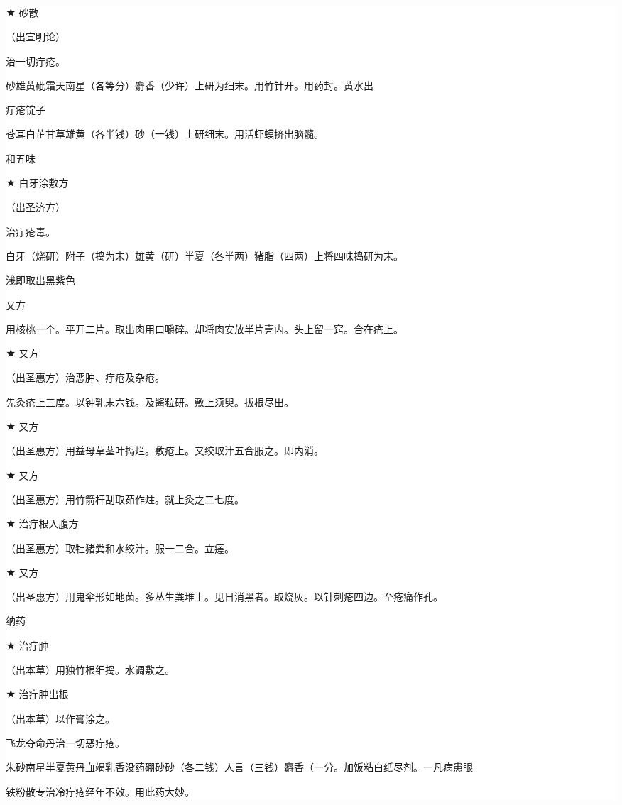★ 砂散  

（出宣明论）  

治一切疔疮。  

砂雄黄砒霜天南星（各等分）麝香（少许）上研为细末。用竹针开。用药封。黄水出  

疔疮锭子  

苍耳白芷甘草雄黄（各半钱）砂（一钱）上研细末。用活虾蟆挤出脑髓。  

和五味  

★ 白牙涂敷方  

（出圣济方）  

治疔疮毒。  

白牙（烧研）附子（捣为末）雄黄（研）半夏（各半两）猪脂（四两）上将四味捣研为末。  

浅即取出黑紫色  

又方  

用核桃一个。平开二片。取出肉用口嚼碎。却将肉安放半片壳内。头上留一窍。合在疮上。  

★ 又方  

（出圣惠方）治恶肿、疔疮及杂疮。  

先灸疮上三度。以钟乳末六钱。及酱粒研。敷上须臾。拔根尽出。  

★ 又方  

（出圣惠方）用益母草茎叶捣烂。敷疮上。又绞取汁五合服之。即内消。  

★ 又方  

（出圣惠方）用竹箭杆刮取茹作炷。就上灸之二七度。  

★ 治疔根入腹方  

（出圣惠方）取牡猪粪和水绞汁。服一二合。立瘥。  

★ 又方  

（出圣惠方）用鬼伞形如地菌。多丛生粪堆上。见日消黑者。取烧灰。以针刺疮四边。至疮痛作孔。  

纳药  

★ 治疔肿  

（出本草）用独竹根细捣。水调敷之。  

★ 治疔肿出根  

（出本草）以作膏涂之。  

飞龙夺命丹治一切恶疔疮。  

朱砂南星半夏黄丹血竭乳香没药硼砂砂（各二钱）人言（三钱）麝香（一分。加饭粘白纸尽剂。一凡病患眼  

铁粉散专治冷疔疮经年不效。用此药大妙。  
